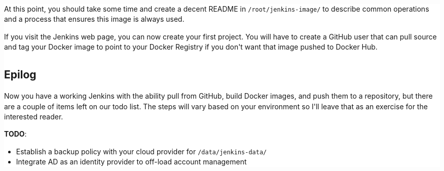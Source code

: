 At this point, you should take some time and create a decent README in `/root/jenkins-image/` to describe common operations and a process that ensures this image is always used.

If you visit the Jenkins web page, you can now create your first project. You will have to create a GitHub user that can pull source and tag your Docker image to point to your Docker Registry if you don't want that image pushed to Docker Hub.

## Epilog

Now you have a working Jenkins with the ability pull from GitHub, build Docker images, and push them to a repository, but there are a couple of items left on our todo list. The steps will vary based on your environment so I'll leave that as an exercise for the interested reader.

**TODO**:

* Establish a backup policy with your cloud provider for `/data/jenkins-data/`
* Integrate AD as an identity provider to off-load account management

